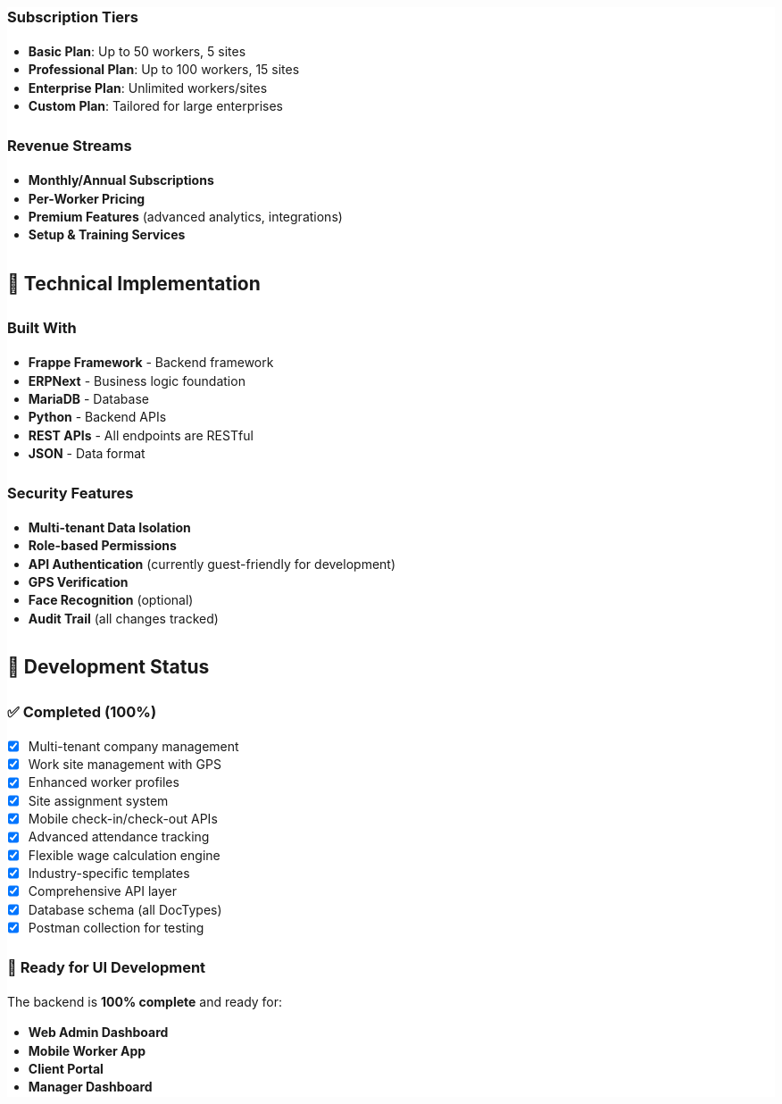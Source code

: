 ### **Subscription Tiers**
- **Basic Plan**: Up to 50 workers, 5 sites
- **Professional Plan**: Up to 100 workers, 15 sites
- **Enterprise Plan**: Unlimited workers/sites
- **Custom Plan**: Tailored for large enterprises

### **Revenue Streams**
- **Monthly/Annual Subscriptions**
- **Per-Worker Pricing**
- **Premium Features** (advanced analytics, integrations)
- **Setup & Training Services**

## 🔧 Technical Implementation

### **Built With**
- **Frappe Framework** - Backend framework
- **ERPNext** - Business logic foundation  
- **MariaDB** - Database
- **Python** - Backend APIs
- **REST APIs** - All endpoints are RESTful
- **JSON** - Data format

### **Security Features**
- **Multi-tenant Data Isolation**
- **Role-based Permissions**
- **API Authentication** (currently guest-friendly for development)
- **GPS Verification**
- **Face Recognition** (optional)
- **Audit Trail** (all changes tracked)

## 🚀 Development Status

### ✅ **Completed (100%)**
- [x] Multi-tenant company management
- [x] Work site management with GPS
- [x] Enhanced worker profiles  
- [x] Site assignment system
- [x] Mobile check-in/check-out APIs
- [x] Advanced attendance tracking
- [x] Flexible wage calculation engine
- [x] Industry-specific templates
- [x] Comprehensive API layer
- [x] Database schema (all DocTypes)
- [x] Postman collection for testing

### 🎯 **Ready for UI Development**
The backend is **100% complete** and ready for:
- **Web Admin Dashboard**
- **Mobile Worker App**
- **Client Portal**
- **Manager Dashboard**
